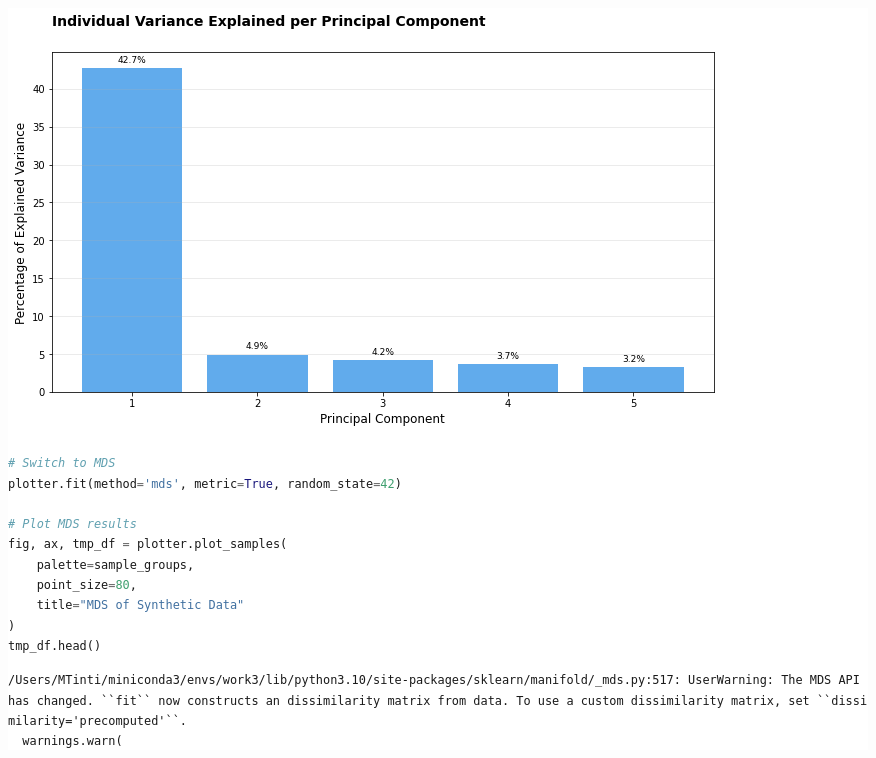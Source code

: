 
</div>

![](01_dim_red_utility_files/figure-commonmark/cell-8-output-2.png)

``` python
# Switch to MDS
plotter.fit(method='mds', metric=True, random_state=42)

# Plot MDS results
fig, ax, tmp_df = plotter.plot_samples(
    palette=sample_groups,
    point_size=80,
    title="MDS of Synthetic Data"
)
tmp_df.head()
```

    /Users/MTinti/miniconda3/envs/work3/lib/python3.10/site-packages/sklearn/manifold/_mds.py:517: UserWarning: The MDS API has changed. ``fit`` now constructs an dissimilarity matrix from data. To use a custom dissimilarity matrix, set ``dissimilarity='precomputed'``.
      warnings.warn(

<div>
<style scoped>
    .dataframe tbody tr th:only-of-type {
        vertical-align: middle;
    }
&#10;    .dataframe tbody tr th {
        vertical-align: top;
    }
&#10;    .dataframe thead th {
        text-align: right;
    }
</style>
